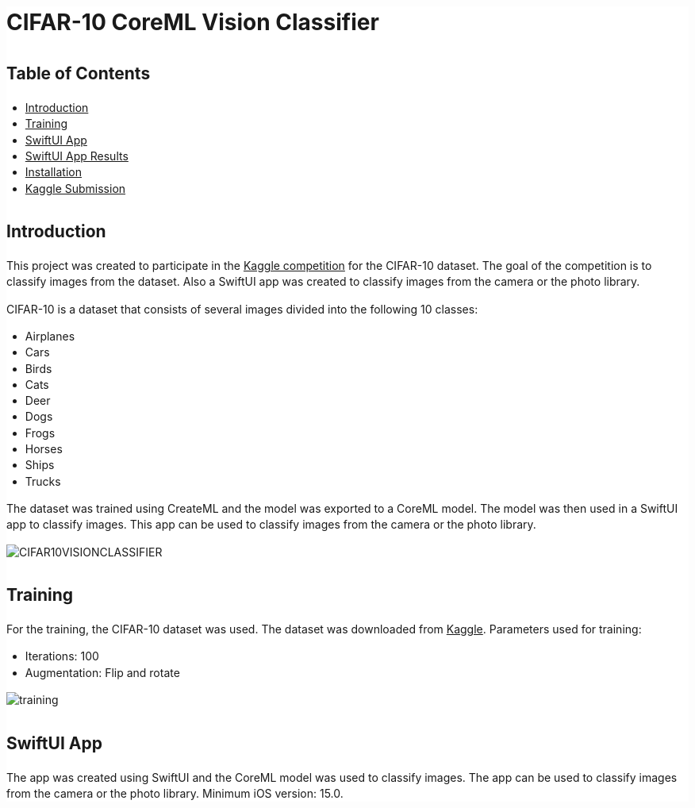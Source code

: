 # CIFAR-10 CoreML Vision Classifier

## Table of Contents
- [Introduction](#introduction)
- [Training](#training)
- [SwiftUI App](#app)
- [SwiftUI App Results](#results)
- [Installation](#installation)
- [Kaggle Submission](#kaggle-submission)

## Introduction
This project was created to participate in the [Kaggle competition](https://www.kaggle.com/c/cifar-10) for the CIFAR-10 dataset. The goal of the competition is to classify images from the dataset. Also a SwiftUI app was created to classify images from the camera or the photo library.

CIFAR-10 is a dataset that consists of several images divided into the following 10 classes:
- Airplanes
- Cars
- Birds
- Cats
- Deer
- Dogs
- Frogs
- Horses
- Ships
- Trucks

The dataset was trained using CreateML and the model was exported to a CoreML model. The model was then used in a SwiftUI app to classify images. This app can be used to classify images from the camera or the photo library.

![CIFAR10VISIONCLASSIFIER](assets/mlmodel.jpeg)

## Training
For the training, the CIFAR-10 dataset was used. The dataset was downloaded from [Kaggle](https://www.kaggle.com/c/cifar-10/data).
Parameters used for training:
- Iterations: 100
- Augmentation: Flip and rotate

![training](assets/training.jpeg)
<br>

## SwiftUI App
The app was created using SwiftUI and the CoreML model was used to classify images. The app can be used to classify images from the camera or the photo library.
Minimum iOS version: 15.0.
